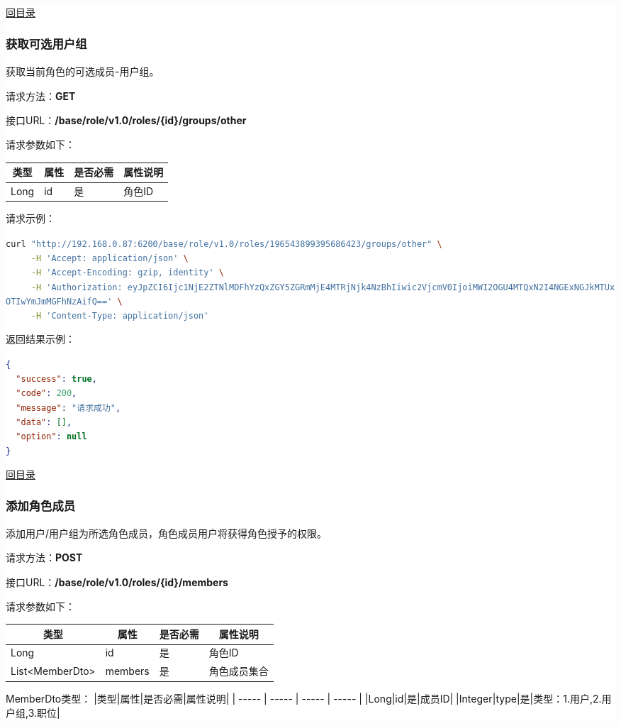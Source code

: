 [回目录](#目录)

### 获取可选用户组

获取当前角色的可选成员-用户组。

请求方法：**GET**

接口URL：**/base/role/v1.0/roles/{id}/groups/other**

请求参数如下：

|类型|属性|是否必需|属性说明|
| ----- | ----- | ----- | ----- |
|Long|id|是|角色ID|

请求示例：

```bash
curl "http://192.168.0.87:6200/base/role/v1.0/roles/196543899395686423/groups/other" \
     -H 'Accept: application/json' \
     -H 'Accept-Encoding: gzip, identity' \
     -H 'Authorization: eyJpZCI6Ijc1NjE2ZTNlMDFhYzQxZGY5ZGRmMjE4MTRjNjk4NzBhIiwic2VjcmV0IjoiMWI2OGU4MTQxN2I4NGExNGJkMTUxOTIwYmJmMGFhNzAifQ==' \
     -H 'Content-Type: application/json'
```

返回结果示例：

```json
{
  "success": true,
  "code": 200,
  "message": "请求成功",
  "data": [],
  "option": null
}
```

[回目录](#目录)

### 添加角色成员

添加用户/用户组为所选角色成员，角色成员用户将获得角色授予的权限。

请求方法：**POST**

接口URL：**/base/role/v1.0/roles/{id}/members**

请求参数如下：

|类型|属性|是否必需|属性说明|
| ----- | ----- | ----- | ----- |
|Long|id|是|角色ID|
|List<MemberDto\>|members|是|角色成员集合|

MemberDto类型：
|类型|属性|是否必需|属性说明|
| ----- | ----- | ----- | ----- |
|Long|id|是|成员ID|
|Integer|type|是|类型：1.用户,2.用户组,3.职位|
